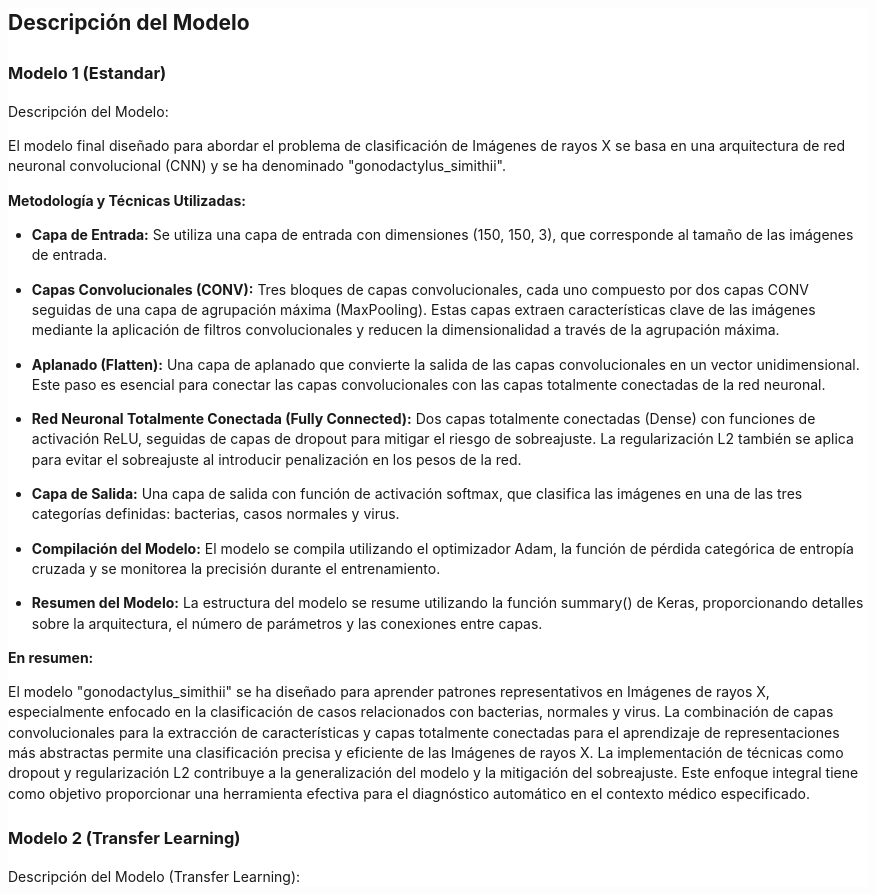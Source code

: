 ## Descripción del Modelo
### Modelo 1 (Estandar)
Descripción del Modelo:

El modelo final diseñado para abordar el problema de clasificación de Imágenes de rayos X se basa en una arquitectura de red neuronal convolucional (CNN) y se ha denominado "gonodactylus_simithii".

**Metodología y Técnicas Utilizadas:**

* **Capa de Entrada:**
    Se utiliza una capa de entrada con dimensiones (150, 150, 3), que corresponde al tamaño de las imágenes de entrada.

* **Capas Convolucionales (CONV):**
    Tres bloques de capas convolucionales, cada uno compuesto por dos capas CONV seguidas de una capa de agrupación máxima (MaxPooling). Estas capas extraen características clave de las imágenes mediante la aplicación de filtros convolucionales y reducen la dimensionalidad a través de la agrupación máxima.

* **Aplanado (Flatten):**
    Una capa de aplanado que convierte la salida de las capas convolucionales en un vector unidimensional. Este paso es esencial para conectar las capas convolucionales con las capas totalmente conectadas de la red neuronal.

* **Red Neuronal Totalmente Conectada (Fully Connected):**
    Dos capas totalmente conectadas (Dense) con funciones de activación ReLU, seguidas de capas de dropout para mitigar el riesgo de sobreajuste. La regularización L2 también se aplica para evitar el sobreajuste al introducir penalización en los pesos de la red.

* **Capa de Salida:**
    Una capa de salida con función de activación softmax, que clasifica las imágenes en una de las tres categorías definidas: bacterias, casos normales y virus.

* **Compilación del Modelo:**
    El modelo se compila utilizando el optimizador Adam, la función de pérdida categórica de entropía cruzada y se monitorea la precisión durante el entrenamiento.

* **Resumen del Modelo:**
    La estructura del modelo se resume utilizando la función summary() de Keras, proporcionando detalles sobre la arquitectura, el número de parámetros y las conexiones entre capas.

**En resumen:**

El modelo "gonodactylus_simithii" se ha diseñado para aprender patrones representativos en Imágenes de rayos X, especialmente enfocado en la clasificación de casos relacionados con bacterias, normales y virus. La combinación de capas convolucionales para la extracción de características y capas totalmente conectadas para el aprendizaje de representaciones más abstractas permite una clasificación precisa y eficiente de las Imágenes de rayos X. La implementación de técnicas como dropout y regularización L2 contribuye a la generalización del modelo y la mitigación del sobreajuste. Este enfoque integral tiene como objetivo proporcionar una herramienta efectiva para el diagnóstico automático en el contexto médico especificado.

### Modelo 2 (Transfer Learning)
Descripción del Modelo (Transfer Learning):
